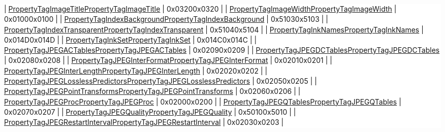 | [<span data-ttu-id="811c6-323">PropertyTagImageTitle</span><span class="sxs-lookup"><span data-stu-id="811c6-323">PropertyTagImageTitle</span></span>](-gdiplus-constant-property-item-descriptions.md)                                         | <span data-ttu-id="811c6-324">0x0320</span><span class="sxs-lookup"><span data-stu-id="811c6-324">0x0320</span></span> |
| [<span data-ttu-id="811c6-325">PropertyTagImageWidth</span><span class="sxs-lookup"><span data-stu-id="811c6-325">PropertyTagImageWidth</span></span>](-gdiplus-constant-property-item-descriptions.md)                                         | <span data-ttu-id="811c6-326">0x0100</span><span class="sxs-lookup"><span data-stu-id="811c6-326">0x0100</span></span> |
| [<span data-ttu-id="811c6-327">PropertyTagIndexBackground</span><span class="sxs-lookup"><span data-stu-id="811c6-327">PropertyTagIndexBackground</span></span>](-gdiplus-constant-property-item-descriptions.md)                               | <span data-ttu-id="811c6-328">0x5103</span><span class="sxs-lookup"><span data-stu-id="811c6-328">0x5103</span></span> |
| [<span data-ttu-id="811c6-329">PropertyTagIndexTransparent</span><span class="sxs-lookup"><span data-stu-id="811c6-329">PropertyTagIndexTransparent</span></span>](-gdiplus-constant-property-item-descriptions.md)                             | <span data-ttu-id="811c6-330">0x5104</span><span class="sxs-lookup"><span data-stu-id="811c6-330">0x5104</span></span> |
| [<span data-ttu-id="811c6-331">PropertyTagInkNames</span><span class="sxs-lookup"><span data-stu-id="811c6-331">PropertyTagInkNames</span></span>](-gdiplus-constant-property-item-descriptions.md)                                             | <span data-ttu-id="811c6-332">0x014D</span><span class="sxs-lookup"><span data-stu-id="811c6-332">0x014D</span></span> |
| [<span data-ttu-id="811c6-333">PropertyTagInkSet</span><span class="sxs-lookup"><span data-stu-id="811c6-333">PropertyTagInkSet</span></span>](-gdiplus-constant-property-item-descriptions.md)                                                 | <span data-ttu-id="811c6-334">0x014C</span><span class="sxs-lookup"><span data-stu-id="811c6-334">0x014C</span></span> |
| [<span data-ttu-id="811c6-335">PropertyTagJPEGACTables</span><span class="sxs-lookup"><span data-stu-id="811c6-335">PropertyTagJPEGACTables</span></span>](-gdiplus-constant-property-item-descriptions.md)                                     | <span data-ttu-id="811c6-336">0x0209</span><span class="sxs-lookup"><span data-stu-id="811c6-336">0x0209</span></span> |
| [<span data-ttu-id="811c6-337">PropertyTagJPEGDCTables</span><span class="sxs-lookup"><span data-stu-id="811c6-337">PropertyTagJPEGDCTables</span></span>](-gdiplus-constant-property-item-descriptions.md)                                     | <span data-ttu-id="811c6-338">0x0208</span><span class="sxs-lookup"><span data-stu-id="811c6-338">0x0208</span></span> |
| [<span data-ttu-id="811c6-339">PropertyTagJPEGInterFormat</span><span class="sxs-lookup"><span data-stu-id="811c6-339">PropertyTagJPEGInterFormat</span></span>](-gdiplus-constant-property-item-descriptions.md)                               | <span data-ttu-id="811c6-340">0x0201</span><span class="sxs-lookup"><span data-stu-id="811c6-340">0x0201</span></span> |
| [<span data-ttu-id="811c6-341">PropertyTagJPEGInterLength</span><span class="sxs-lookup"><span data-stu-id="811c6-341">PropertyTagJPEGInterLength</span></span>](-gdiplus-constant-property-item-descriptions.md)                               | <span data-ttu-id="811c6-342">0x0202</span><span class="sxs-lookup"><span data-stu-id="811c6-342">0x0202</span></span> |
| [<span data-ttu-id="811c6-343">PropertyTagJPEGLosslessPredictors</span><span class="sxs-lookup"><span data-stu-id="811c6-343">PropertyTagJPEGLosslessPredictors</span></span>](-gdiplus-constant-property-item-descriptions.md)                 | <span data-ttu-id="811c6-344">0x0205</span><span class="sxs-lookup"><span data-stu-id="811c6-344">0x0205</span></span> |
| [<span data-ttu-id="811c6-345">PropertyTagJPEGPointTransforms</span><span class="sxs-lookup"><span data-stu-id="811c6-345">PropertyTagJPEGPointTransforms</span></span>](-gdiplus-constant-property-item-descriptions.md)                       | <span data-ttu-id="811c6-346">0x0206</span><span class="sxs-lookup"><span data-stu-id="811c6-346">0x0206</span></span> |
| [<span data-ttu-id="811c6-347">PropertyTagJPEGProc</span><span class="sxs-lookup"><span data-stu-id="811c6-347">PropertyTagJPEGProc</span></span>](-gdiplus-constant-property-item-descriptions.md)                                             | <span data-ttu-id="811c6-348">0x0200</span><span class="sxs-lookup"><span data-stu-id="811c6-348">0x0200</span></span> |
| [<span data-ttu-id="811c6-349">PropertyTagJPEGQTables</span><span class="sxs-lookup"><span data-stu-id="811c6-349">PropertyTagJPEGQTables</span></span>](-gdiplus-constant-property-item-descriptions.md)                                       | <span data-ttu-id="811c6-350">0x0207</span><span class="sxs-lookup"><span data-stu-id="811c6-350">0x0207</span></span> |
| [<span data-ttu-id="811c6-351">PropertyTagJPEGQuality</span><span class="sxs-lookup"><span data-stu-id="811c6-351">PropertyTagJPEGQuality</span></span>](-gdiplus-constant-property-item-descriptions.md)                                       | <span data-ttu-id="811c6-352">0x5010</span><span class="sxs-lookup"><span data-stu-id="811c6-352">0x5010</span></span> |
| [<span data-ttu-id="811c6-353">PropertyTagJPEGRestartInterval</span><span class="sxs-lookup"><span data-stu-id="811c6-353">PropertyTagJPEGRestartInterval</span></span>](-gdiplus-constant-property-item-descriptions.md)                       | <span data-ttu-id="811c6-354">0x0203</span><span class="sxs-lookup"><span data-stu-id="811c6-354">0x0203</span></span> |